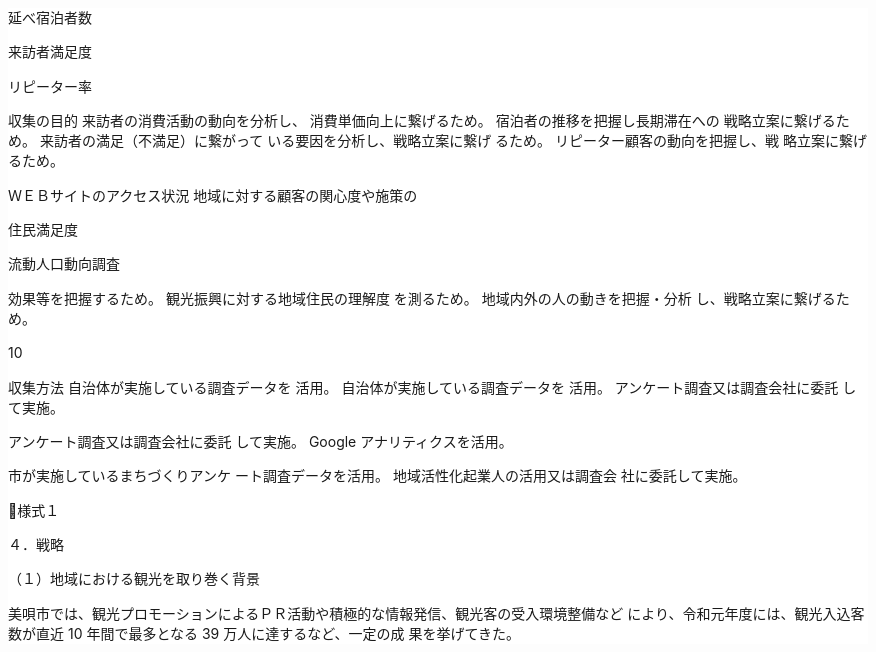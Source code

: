 延べ宿泊者数

来訪者満足度

リピーター率

収集の目的
来訪者の消費活動の動向を分析し、
消費単価向上に繋げるため。
宿泊者の推移を把握し長期滞在への
戦略立案に繋げるため。
来訪者の満足（不満足）に繋がって
いる要因を分析し、戦略立案に繋げ
るため。
リピーター顧客の動向を把握し、戦
略立案に繋げるため。

ＷＥＢサイトのアクセス状況  地域に対する顧客の関心度や施策の

住民満足度

流動人口動向調査

効果等を把握するため。
観光振興に対する地域住民の理解度
を測るため。
地域内外の人の動きを把握・分析
し、戦略立案に繋げるため。

10

収集方法
自治体が実施している調査データを
活用。
自治体が実施している調査データを
活用。
アンケート調査又は調査会社に委託
して実施。

アンケート調査又は調査会社に委託
して実施。
Google アナリティクスを活用。

市が実施しているまちづくりアンケ
ート調査データを活用。
地域活性化起業人の活用又は調査会
社に委託して実施。

様式１

４．戦略

（１）地域における観光を取り巻く背景

美唄市では、観光プロモーションによるＰＲ活動や積極的な情報発信、観光客の受入環境整備など
により、令和元年度には、観光入込客数が直近 10 年間で最多となる 39 万人に達するなど、一定の成
果を挙げてきた。
